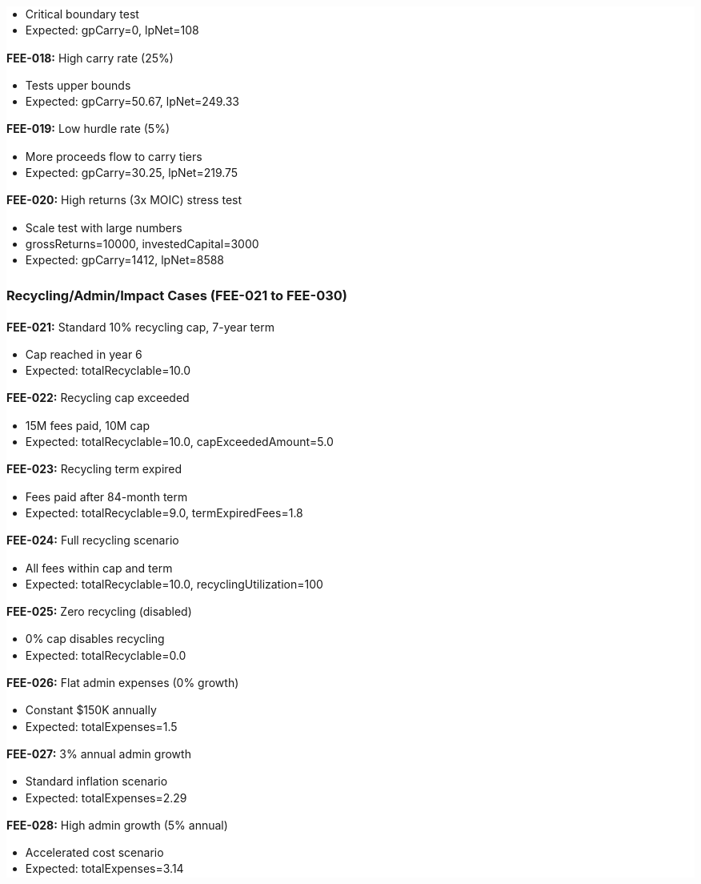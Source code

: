 - Critical boundary test
- Expected: gpCarry=0, lpNet=108

**FEE-018:** High carry rate (25%)

- Tests upper bounds
- Expected: gpCarry=50.67, lpNet=249.33

**FEE-019:** Low hurdle rate (5%)

- More proceeds flow to carry tiers
- Expected: gpCarry=30.25, lpNet=219.75

**FEE-020:** High returns (3x MOIC) stress test

- Scale test with large numbers
- grossReturns=10000, investedCapital=3000
- Expected: gpCarry=1412, lpNet=8588

### Recycling/Admin/Impact Cases (FEE-021 to FEE-030)

**FEE-021:** Standard 10% recycling cap, 7-year term

- Cap reached in year 6
- Expected: totalRecyclable=10.0

**FEE-022:** Recycling cap exceeded

- 15M fees paid, 10M cap
- Expected: totalRecyclable=10.0, capExceededAmount=5.0

**FEE-023:** Recycling term expired

- Fees paid after 84-month term
- Expected: totalRecyclable=9.0, termExpiredFees=1.8

**FEE-024:** Full recycling scenario

- All fees within cap and term
- Expected: totalRecyclable=10.0, recyclingUtilization=100

**FEE-025:** Zero recycling (disabled)

- 0% cap disables recycling
- Expected: totalRecyclable=0.0

**FEE-026:** Flat admin expenses (0% growth)

- Constant $150K annually
- Expected: totalExpenses=1.5

**FEE-027:** 3% annual admin growth

- Standard inflation scenario
- Expected: totalExpenses=2.29

**FEE-028:** High admin growth (5% annual)

- Accelerated cost scenario
- Expected: totalExpenses=3.14
